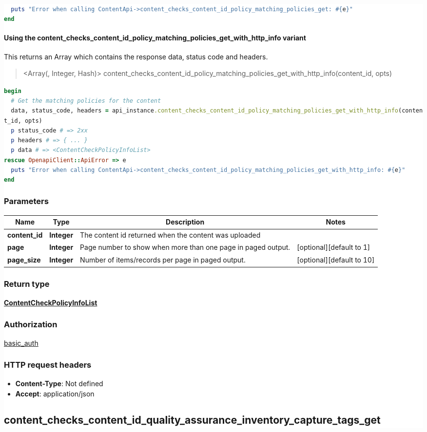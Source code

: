 ```ruby
  puts "Error when calling ContentApi->content_checks_content_id_policy_matching_policies_get: #{e}"
end
```

#### Using the content_checks_content_id_policy_matching_policies_get_with_http_info variant

This returns an Array which contains the response data, status code and headers.

> <Array(<ContentCheckPolicyInfoList>, Integer, Hash)> content_checks_content_id_policy_matching_policies_get_with_http_info(content_id, opts)

```ruby
begin
  # Get the matching policies for the content
  data, status_code, headers = api_instance.content_checks_content_id_policy_matching_policies_get_with_http_info(content_id, opts)
  p status_code # => 2xx
  p headers # => { ... }
  p data # => <ContentCheckPolicyInfoList>
rescue OpenapiClient::ApiError => e
  puts "Error when calling ContentApi->content_checks_content_id_policy_matching_policies_get_with_http_info: #{e}"
end
```

### Parameters

| Name | Type | Description | Notes |
| ---- | ---- | ----------- | ----- |
| **content_id** | **Integer** | The content id returned when the content was uploaded |  |
| **page** | **Integer** | Page number to show when more than one page in paged output. | [optional][default to 1] |
| **page_size** | **Integer** | Number of items/records per page in paged output. | [optional][default to 10] |

### Return type

[**ContentCheckPolicyInfoList**](ContentCheckPolicyInfoList.md)

### Authorization

[basic_auth](../README.md#basic_auth)

### HTTP request headers

- **Content-Type**: Not defined
- **Accept**: application/json


## content_checks_content_id_quality_assurance_inventory_capture_tags_get
